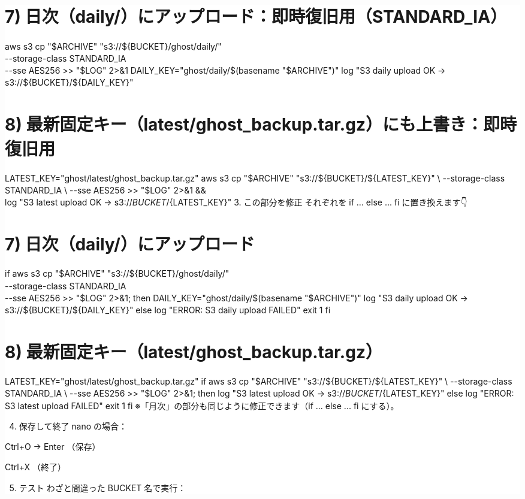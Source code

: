 # 7) 日次（daily/）にアップロード：即時復旧用（STANDARD_IA）
aws s3 cp "$ARCHIVE" "s3://${BUCKET}/ghost/daily/" \
  --storage-class STANDARD_IA \
  --sse AES256 >> "$LOG" 2>&1
DAILY_KEY="ghost/daily/$(basename "$ARCHIVE")"
log "S3 daily upload OK -> s3://${BUCKET}/${DAILY_KEY}"

# 8) 最新固定キー（latest/ghost_backup.tar.gz）にも上書き：即時復旧用
LATEST_KEY="ghost/latest/ghost_backup.tar.gz"
aws s3 cp "$ARCHIVE" "s3://${BUCKET}/${LATEST_KEY}" \
  --storage-class STANDARD_IA \
  --sse AES256 >> "$LOG" 2>&1 && \
  log "S3 latest upload OK -> s3://${BUCKET}/${LATEST_KEY}"
3. この部分を修正
それぞれを if ... else ... fi に置き換えます👇

# 7) 日次（daily/）にアップロード
if aws s3 cp "$ARCHIVE" "s3://${BUCKET}/ghost/daily/" \
  --storage-class STANDARD_IA \
  --sse AES256 >> "$LOG" 2>&1; then
  DAILY_KEY="ghost/daily/$(basename "$ARCHIVE")"
  log "S3 daily upload OK -> s3://${BUCKET}/${DAILY_KEY}"
else
  log "ERROR: S3 daily upload FAILED"
  exit 1
fi

# 8) 最新固定キー（latest/ghost_backup.tar.gz）
LATEST_KEY="ghost/latest/ghost_backup.tar.gz"
if aws s3 cp "$ARCHIVE" "s3://${BUCKET}/${LATEST_KEY}" \
  --storage-class STANDARD_IA \
  --sse AES256 >> "$LOG" 2>&1; then
  log "S3 latest upload OK -> s3://${BUCKET}/${LATEST_KEY}"
else
  log "ERROR: S3 latest upload FAILED"
  exit 1
fi
※「月次」の部分も同じように修正できます（if ... else ... fi にする）。

4. 保存して終了
nano の場合：

Ctrl+O → Enter （保存）

Ctrl+X （終了）

5. テスト
わざと間違った BUCKET 名で実行：
